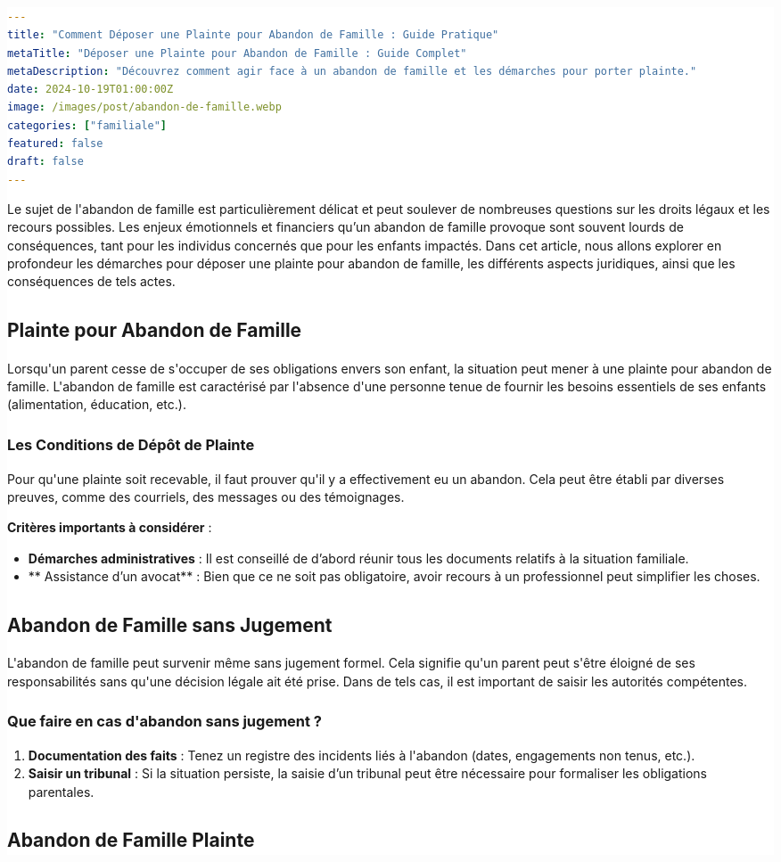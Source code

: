 ```yaml
---
title: "Comment Déposer une Plainte pour Abandon de Famille : Guide Pratique"
metaTitle: "Déposer une Plainte pour Abandon de Famille : Guide Complet"
metaDescription: "Découvrez comment agir face à un abandon de famille et les démarches pour porter plainte."
date: 2024-10-19T01:00:00Z
image: /images/post/abandon-de-famille.webp
categories: ["familiale"]
featured: false
draft: false
---
```


Le sujet de l'abandon de famille est particulièrement délicat et peut soulever de nombreuses questions sur les droits légaux et les recours possibles. Les enjeux émotionnels et financiers qu’un abandon de famille provoque sont souvent lourds de conséquences, tant pour les individus concernés que pour les enfants impactés. Dans cet article, nous allons explorer en profondeur les démarches pour déposer une plainte pour abandon de famille, les différents aspects juridiques, ainsi que les conséquences de tels actes.

## Plainte pour Abandon de Famille

Lorsqu'un parent cesse de s'occuper de ses obligations envers son enfant, la situation peut mener à une plainte pour abandon de famille. L'abandon de famille est caractérisé par l'absence d'une personne tenue de fournir les besoins essentiels de ses enfants (alimentation, éducation, etc.).

### Les Conditions de Dépôt de Plainte

Pour qu'une plainte soit recevable, il faut prouver qu'il y a effectivement eu un abandon. Cela peut être établi par diverses preuves, comme des courriels, des messages ou des témoignages. 

**Critères importants à considérer** :

- **Démarches administratives** : Il est conseillé de d’abord réunir tous les documents relatifs à la situation familiale. 
- ** Assistance d’un avocat** : Bien que ce ne soit pas obligatoire, avoir recours à un professionnel peut simplifier les choses.

## Abandon de Famille sans Jugement

L'abandon de famille peut survenir même sans jugement formel. Cela signifie qu'un parent peut s'être éloigné de ses responsabilités sans qu'une décision légale ait été prise. Dans de tels cas, il est important de saisir les autorités compétentes.

### Que faire en cas d'abandon sans jugement ?

1. **Documentation des faits** : Tenez un registre des incidents liés à l'abandon (dates, engagements non tenus, etc.).
2. **Saisir un tribunal** : Si la situation persiste, la saisie d’un tribunal peut être nécessaire pour formaliser les obligations parentales.

## Abandon de Famille Plainte
